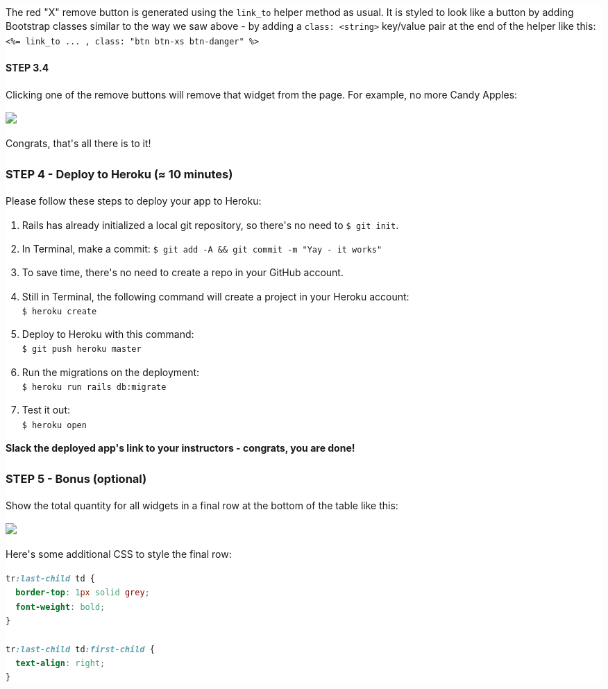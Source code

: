 The red "X" remove button is generated using the `link_to` helper method as usual. It is styled to look like a button by adding Bootstrap classes similar to the way we saw above - by adding a `class: <string>` key/value pair at the end of the helper like this:<br>`<%= link_to ... , class: "btn btn-xs btn-danger" %>`


#### STEP 3.4

Clicking one of the remove buttons will remove that widget from the page. For example, no more Candy Apples:

<img src="https://i.imgur.com/HEGpuT5.png">

Congrats, that's all there is to it!

### STEP 4 - Deploy to Heroku (&asymp; 10 minutes)

Please follow these steps to deploy your app to Heroku:

1. Rails has already initialized a local git repository, so there's no need to `$ git init`.

1. In Terminal, make a commit: `$ git add -A && git commit -m "Yay - it works"`

1. To save time, there's no need to create a repo in your GitHub account.

1. Still in Terminal, the following command will create a project in your Heroku account: <br>`$ heroku create`

1. Deploy to Heroku with this command:<br>`$ git push heroku master` 

1. Run the migrations on the deployment:<br> `$ heroku run rails db:migrate`

1. Test it out:<br>`$ heroku open`

**Slack the deployed app's link to your instructors - congrats, you are done!**

### STEP 5 - Bonus (optional)

Show the total quantity for all widgets in a final row at the bottom of the table like this:

<img src="https://i.imgur.com/DiKMo9E.png">

Here's some additional CSS to style the final row:

```css
tr:last-child td {
  border-top: 1px solid grey;
  font-weight: bold;
}

tr:last-child td:first-child {
  text-align: right;
}
```


